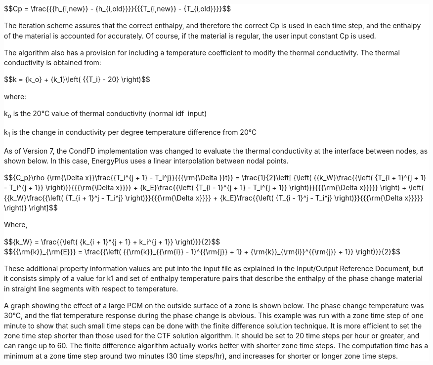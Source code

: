 <div>$$Cp = \frac{{{h_{i,new}} - {h_{i,old}}}}{{{T_{i,new}} - {T_{i,old}}}}$$</div>

The iteration scheme assures that the correct enthalpy, and therefore the correct Cp is used in each time step, and the enthalpy of the material is accounted for accurately. Of course, if the material is regular, the user input constant Cp is used.

The algorithm also has a provision for including a temperature coefficient to modify the thermal conductivity. The thermal conductivity is obtained from:

<div>$$k = {k_o} + {k_1}\left( {{T_i} - 20} \right)$$</div>

where:

k<sub>o</sub> is the 20°C value of thermal conductivity (normal idf  input)

k<sub>1</sub> is the change in conductivity per degree temperature difference from 20°C

As of Version 7, the CondFD implementation was changed to evaluate the thermal conductivity at the interface between nodes, as shown below. In this case, EnergyPlus uses a linear interpolation between nodal points.

<div>$${C_p}\rho {\rm{\Delta x}}\frac{{T_i^{j + 1} - T_i^j}}{{{\rm{\Delta }}t}} = \frac{1}{2}\left[ {\left( {{k_W}\frac{{\left( {T_{i + 1}^{j + 1} - T_i^{j + 1}} \right)}}{{{\rm{\Delta x}}}} + {k_E}\frac{{\left( {T_{i - 1}^{j + 1} - T_i^{j + 1}} \right)}}{{{\rm{\Delta x}}}}} \right) + \left( {{k_W}\frac{{\left( {T_{i + 1}^j - T_i^j} \right)}}{{{\rm{\Delta x}}}} + {k_E}\frac{{\left( {T_{i - 1}^j - T_i^j} \right)}}{{{\rm{\Delta x}}}}} \right)} \right]$$</div>

Where,

<div>$${k_W} = \frac{{\left( {k_{i + 1}^{j + 1} + k_i^{j + 1}} \right)}}{2}$$</div>

<div>$${{\rm{k}}_{\rm{E}}} = \frac{{\left( {{\rm{k}}_{{\rm{i}} - 1}^{{\rm{j}} + 1} + {\rm{k}}_{\rm{i}}^{{\rm{j}} + 1}} \right)}}{2}$$</div>

These additional property information values are put into the input file as explained in the Input/Output Reference Document, but it consists simply of a value for k1 and set of enthalpy temperature pairs that describe the enthalpy of the phase change material in straight line segments with respect to temperature.

A graph showing the effect of a large PCM on the outside surface of a zone is shown below. The phase change temperature was 30°C, and the flat temperature response during the phase change is obvious. This example was run with a zone time step of one minute to show that such small time steps can be done with the finite difference solution technique. It is more efficient to set the zone time step shorter than those used for the CTF solution algorithm. It should be set to 20 time steps per hour or greater, and can range up to 60. The finite difference algorithm actually works better with shorter zone time steps. The computation time has a minimum at a zone time step around two minutes (30 time steps/hr), and increases for shorter or longer zone time steps.
